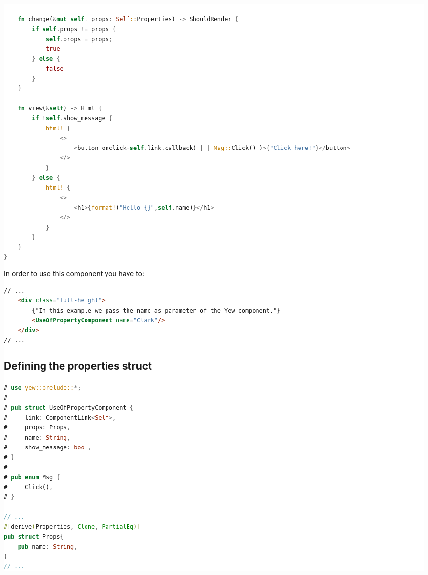 ```rust

    fn change(&mut self, props: Self::Properties) -> ShouldRender {
        if self.props != props {
            self.props = props;
            true
        } else {
            false
        }
    }

    fn view(&self) -> Html {
        if !self.show_message {
            html! {
                <>
                    <button onclick=self.link.callback( |_| Msg::Click() )>{"Click here!"}</button>
                </>
            }
        } else {
            html! {
                <>
                    <h1>{format!("Hello {}",self.name)}</h1>
                </>
            }
        }
    }
}

```

In order to use this component you have to:

```html
// ...
    <div class="full-height">
        {"In this example we pass the name as parameter of the Yew component."}
        <UseOfPropertyComponent name="Clark"/>
    </div>
// ...

```

## Defining the properties struct

```rust
# use yew::prelude::*;
#
# pub struct UseOfPropertyComponent {
#     link: ComponentLink<Self>,
#     props: Props,
#     name: String,
#     show_message: bool,
# }
#
# pub enum Msg {
#     Click(),
# }

// ...
#[derive(Properties, Clone, PartialEq)]
pub struct Props{
    pub name: String,
}
// ...

```